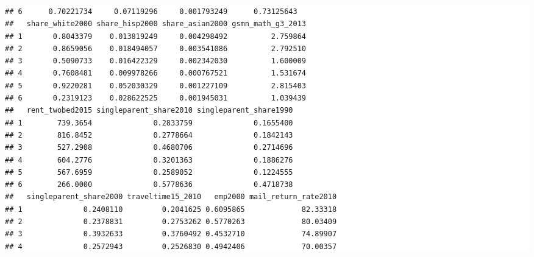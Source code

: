     ## 6      0.70221734     0.07119296     0.001793249      0.73125643
    ##   share_white2000 share_hisp2000 share_asian2000 gsmn_math_g3_2013
    ## 1       0.8043379    0.013819249     0.004298492          2.759864
    ## 2       0.8659056    0.018494057     0.003541086          2.792510
    ## 3       0.5090733    0.016422329     0.002342030          1.600009
    ## 4       0.7608481    0.009978266     0.000767521          1.531674
    ## 5       0.9220281    0.052030329     0.001227109          2.815403
    ## 6       0.2319123    0.028622525     0.001945031          1.039439
    ##   rent_twobed2015 singleparent_share2010 singleparent_share1990
    ## 1        739.3654              0.2833759              0.1655400
    ## 2        816.8452              0.2778664              0.1842143
    ## 3        527.2908              0.4680706              0.2714696
    ## 4        604.2776              0.3201363              0.1886276
    ## 5        567.6959              0.2589052              0.1224555
    ## 6        266.0000              0.5778636              0.4718738
    ##   singleparent_share2000 traveltime15_2010   emp2000 mail_return_rate2010
    ## 1              0.2408110         0.2041625 0.6095865             82.33318
    ## 2              0.2378831         0.2753262 0.5770263             80.03409
    ## 3              0.3932633         0.3760492 0.4532710             74.89907
    ## 4              0.2572943         0.2526830 0.4942406             70.00357